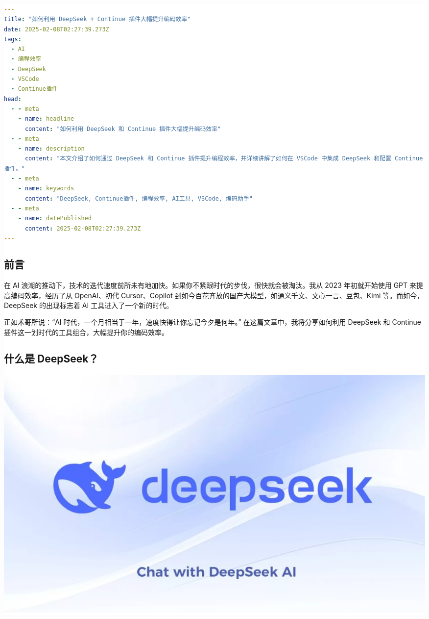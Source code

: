 ```yaml
---
title: "如何利用 DeepSeek + Continue 插件大幅提升编码效率"
date: 2025-02-08T02:27:39.273Z
tags: 
  - AI
  - 编程效率
  - DeepSeek
  - VSCode
  - Continue插件
head:
  - - meta
    - name: headline
      content: "如何利用 DeepSeek 和 Continue 插件大幅提升编码效率"
  - - meta
    - name: description
      content: "本文介绍了如何通过 DeepSeek 和 Continue 插件提升编程效率，并详细讲解了如何在 VSCode 中集成 DeepSeek 和配置 Continue 插件。"
  - - meta
    - name: keywords
      content: "DeepSeek, Continue插件, 编程效率, AI工具, VSCode, 编码助手"
  - - meta
    - name: datePublished
      content: 2025-02-08T02:27:39.273Z
---
```


## 前言

在 AI 浪潮的推动下，技术的迭代速度前所未有地加快。如果你不紧跟时代的步伐，很快就会被淘汰。我从 2023 年初就开始使用 GPT 来提高编码效率，经历了从 OpenAI、初代 Cursor、Copilot 到如今百花齐放的国产大模型，如通义千文、文心一言、豆包、Kimi 等。而如今，DeepSeek 的出现标志着 AI 工具进入了一个新的时代。

正如术哥所说：“AI 时代，一个月相当于一年，速度快得让你忘记今夕是何年。” 在这篇文章中，我将分享如何利用 DeepSeek 和 Continue 插件这一划时代的工具组合，大幅提升你的编码效率。

## 什么是 DeepSeek？

![](../public/deepseek-logo.webp)
